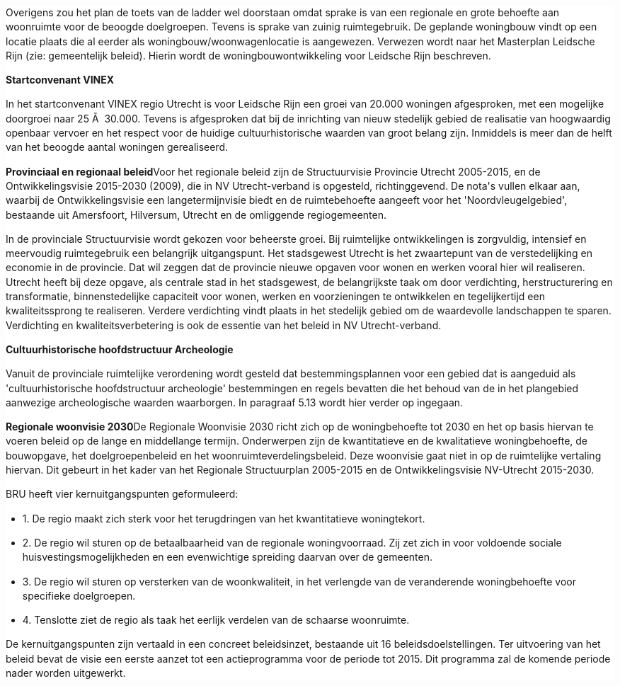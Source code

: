 Overigens zou het plan de toets van de ladder wel doorstaan omdat sprake is van een regionale en grote behoefte aan woonruimte voor de beoogde doelgroepen. Tevens is sprake van zuinig ruimtegebruik. De geplande woningbouw vindt op een locatie plaats die al eerder als woningbouw/woonwagenlocatie is aangewezen. Verwezen wordt naar het Masterplan Leidsche Rijn (zie: gemeentelijk beleid). Hierin wordt de woningbouwontwikkeling voor Leidsche Rijn beschreven.

**Startconvenant VINEX**

In het startconvenant VINEX regio Utrecht is voor Leidsche Rijn een groei van 20\.000 woningen afgesproken, met een mogelijke doorgroei naar 25 Ã  30\.000\. Tevens is afgesproken dat bij de inrichting van nieuw stedelijk gebied de realisatie van hoogwaardig openbaar vervoer en het respect voor de huidige cultuurhistorische waarden van groot belang zijn. Inmiddels is meer dan de helft van het beoogde aantal woningen gerealiseerd.

**Provinciaal en regionaal beleid**Voor het regionale beleid zijn de Structuurvisie Provincie Utrecht 2005\-2015, en de Ontwikkelingsvisie 2015\-2030 (2009\), die in NV Utrecht\-verband is opgesteld, richtinggevend. De nota's vullen elkaar aan, waarbij de Ontwikkelingsvisie een langetermijnvisie biedt en de ruimtebehoefte aangeeft voor het 'Noordvleugelgebied', bestaande uit Amersfoort, Hilversum, Utrecht en de omliggende regiogemeenten.

In de provinciale Structuurvisie wordt gekozen voor beheerste groei. Bij ruimtelijke ontwikkelingen is zorgvuldig, intensief en meervoudig ruimtegebruik een belangrijk uitgangspunt. Het stadsgewest Utrecht is het zwaartepunt van de verstedelijking en economie in de provincie. Dat wil zeggen dat de provincie nieuwe opgaven voor wonen en werken vooral hier wil realiseren. Utrecht heeft bij deze opgave, als centrale stad in het stadsgewest, de belangrijkste taak om door verdichting, herstructurering en transformatie, binnenstedelijke capaciteit voor wonen, werken en voorzieningen te ontwikkelen en tegelijkertijd een kwaliteitssprong te realiseren. Verdere verdichting vindt plaats in het stedelijk gebied om de waardevolle landschappen te sparen. Verdichting en kwaliteitsverbetering is ook de essentie van het beleid in NV Utrecht\-verband.

**Cultuurhistorische hoofdstructuur Archeologie**

Vanuit de provinciale ruimtelijke verordening wordt gesteld dat bestemmingsplannen voor een gebied dat is aangeduid als 'cultuurhistorische hoofdstructuur archeologie' bestemmingen en regels bevatten die het behoud van de in het plangebied aanwezige archeologische waarden waarborgen. In paragraaf 5\.13 wordt hier verder op ingegaan.

**Regionale woonvisie 2030**De Regionale Woonvisie 2030 richt zich op de woningbehoefte tot 2030 en het op basis hiervan te voeren beleid op de lange en middellange termijn. Onderwerpen zijn de kwantitatieve en de kwalitatieve woningbehoefte, de bouwopgave, het doelgroepenbeleid en het woonruimteverdelingsbeleid. Deze woonvisie gaat niet in op de ruimtelijke vertaling hiervan. Dit gebeurt in het kader van het Regionale Structuurplan 2005\-2015 en de Ontwikkelingsvisie NV\-Utrecht 2015\-2030\.

BRU heeft vier kernuitgangspunten geformuleerd:

* 1\. De regio maakt zich sterk voor het terugdringen van het kwantitatieve woningtekort.

* 2\. De regio wil sturen op de betaalbaarheid van de regionale woningvoorraad. Zij zet zich in voor voldoende sociale huisvestingsmogelijkheden en een evenwichtige spreiding daarvan over de gemeenten.

* 3\. De regio wil sturen op versterken van de woonkwaliteit, in het verlengde van de veranderende woningbehoefte voor specifieke doelgroepen.

* 4\. Tenslotte ziet de regio als taak het eerlijk verdelen van de schaarse woonruimte.

De kernuitgangspunten zijn vertaald in een concreet beleidsinzet, bestaande uit 16 beleidsdoelstellingen. Ter uitvoering van het beleid bevat de visie een eerste aanzet tot een actieprogramma voor de periode tot 2015\. Dit programma zal de komende periode nader worden uitgewerkt.
